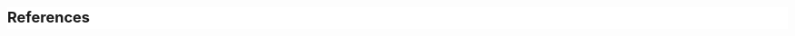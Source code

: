 ### References

[^musk]: <https://www.washingtonpost.com/news/innovations/wp/2014/10/24/elon-musk-with-artificial-intelligence-we-are-summoning-the-demon/>
[^openai]: <https://openai.com/blog/introducing-openai/>
[^vinge]: <http://www-rohan.sdsu.edu/faculty/vinge/misc/singularity.html>
[^ai-open-letter]: <http://futureoflife.org/ai-open-letter/>
[^deepface]: <https://research.fb.com/publications/deepface-closing-the-gap-to-human-level-performance-in-face-verification/>
[^google-car-milestone]: <http://fortune.com/2016/10/05/google-self-driving-cars-milestone/>
[^google-translation]: <https://techcrunch.com/2016/11/22/googles-ai-translation-tool-seems-to-have-invented-its-own-secret-internal-language>
[^cbinsights]: <https://www.cbinsights.com/blog/artificial-intelligence-startup-funding/>
[^ai-partnership]: <https://www.partnershiponai.org/>
[^bostrom]: Nick Bostrom, *Superintelligence* (2014)
[^searle]: <http://faculty.arts.ubc.ca/rjohns/searle.pdf>
[^newell-et-al]: <http://aitopics.org/sites/default/files/classic/Feigenbaum_Feldman/C&T-Newll-Shaw-Simon.pdf>
[^naam]: <http://www.antipope.org/charlie/blog-static/2014/02/the-singularity-is-further-tha.html>
[^gwern-complexity]: <https://www.gwern.net/Complexity%20vs%20AI>
[^karpathy-tweet]: <https://twitter.com/karpathy/status/495772988361277440>
[^deepmind-nature]: <https://storage.googleapis.com/deepmind-data/assets/papers/DeepMindNature14236Paper.pdf>
[^ceglowski]: <http://idlewords.com/talks/superintelligence.htm>
[^armstrong-kaj]: <https://intelligence.org/files/PredictingAI.pdf>
[^kurzweil]: <http://www.kurzweilai.net/the-law-of-accelerating-return>
[^allen]: <https://www.technologyreview.com/s/425733/paul-allen-the-singularity-isnt-near/>
[^taleb]: Nassim Taleb, *Black Swan* (2007)
[^lawrence]: <http://inverseprobability.com/2016/05/09/machine-learning-futures-6>
[^weforum]: <https://www.weforum.org/agenda/2014/09/understanding-human-brain>
[^becker]: <https://alexcbecker.net/blog.html#against-ai-risk>
[^kranzberg]: <https://www.jstor.org/stable/3105385>
[^fake-news]: <http://www.wsj.com/articles/facebook-could-develop-artificial-intelligence-to-weed-out-fake-news-1480608004>
[^china-censorship]: <https://www.nytimes.com/2016/11/22/technology/facebook-censorship-tool-china.html>
[^cancer]: <http://www.forbes.com/sites/janetwburns/2016/08/29/artificial-intelligence-can-help-doctors-assess-breast-cancer-risk-thirty-times-faster/>
[^drones]: <https://www.washingtonpost.com/national/national-security/a-future-for-drones-automated-killing/2011/09/15/gIQAVy9mgK_story.html>
[^cea-2016]: <https://obamawhitehouse.archives.gov/sites/whitehouse.gov/files/documents/Artificial-Intelligence-Automation-Economy.PDF>
[^economist]: <http://www.economist.com/news/special-report/21700758-will-smarter-machines-cause-mass-unemployment-automation-and-anxiety>
[^deloitte]: <https://www2.deloitte.com/uk/en/pages/finance/articles/technology-and-people.html>
[^ford]: Martin Ford, *Rise of the Robots: Technology and the Threat of a Jobless Future* (2015)
[^frey-osborne]: <http://www.oxfordmartin.ox.ac.uk/downloads/academic/The_Future_of_Employment.pdf>
[^oecd]: <http://www.oecd-ilibrary.org/social-issues-migration-health/the-risk-of-automation-for-jobs-in-oecd-countries_5jlz9h56dvq7-en;jsessionid=2xkfwu3bkffsf.x-oecd-live-02>
[^nsa]: <https://www.nytimes.com/2014/07/03/world/privacy-board-backs-nsa-program-that-taps-internet-in-us.html>
[^hammond]: <https://techcrunch.com/2016/12/10/5-unexpected-sources-of-bias-in-artificial-intelligence/>
[^recidivism]: <https://www.propublica.org/article/machine-bias-risk-assessments-in-criminal-sentencing>
[^microsoft-tay]: <http://www.theverge.com/2016/3/24/11297050/tay-microsoft-chatbot-racist>
[^filter-bubble]: <https://en.wikipedia.org/wiki/Filter_bubble>
[^forrester]: <https://go.forrester.com/wp-content/uploads/Forrester_Predictions_2017_-Artificial_Intelligence_Will_Drive_The_Insights_Revolution.pdf>

